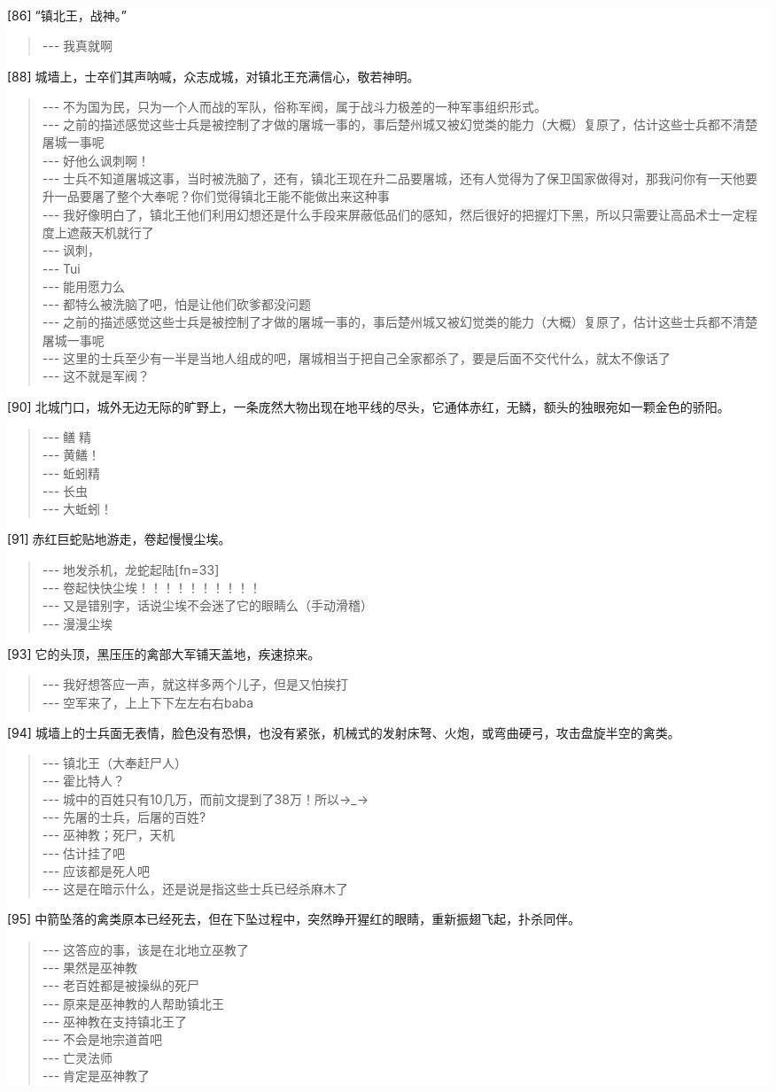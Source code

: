 [86] “镇北王，战神。”
>--- 我真就啊<br>

[88] 城墙上，士卒们其声呐喊，众志成城，对镇北王充满信心，敬若神明。
>--- 不为国为民，只为一个人而战的军队，俗称军阀，属于战斗力极差的一种军事组织形式。<br>
>--- 之前的描述感觉这些士兵是被控制了才做的屠城一事的，事后楚州城又被幻觉类的能力（大概）复原了，估计这些士兵都不清楚屠城一事呢<br>
>--- 好他么讽刺啊！<br>
>--- 士兵不知道屠城这事，当时被洗脑了，还有，镇北王现在升二品要屠城，还有人觉得为了保卫国家做得对，那我问你有一天他要升一品要屠了整个大奉呢？你们觉得镇北王能不能做出来这种事<br>
>--- 我好像明白了，镇北王他们利用幻想还是什么手段来屏蔽低品们的感知，然后很好的把握灯下黑，所以只需要让高品术士一定程度上遮蔽天机就行了<br>
>--- 讽刺，<br>
>--- Tui<br>
>--- 能用愿力么<br>
>--- 都特么被洗脑了吧，怕是让他们砍爹都没问题<br>
>--- 之前的描述感觉这些士兵是被控制了才做的屠城一事的，事后楚州城又被幻觉类的能力（大概）复原了，估计这些士兵都不清楚屠城一事呢<br>
>--- 这里的士兵至少有一半是当地人组成的吧，屠城相当于把自己全家都杀了，要是后面不交代什么，就太不像话了<br>
>--- 这不就是军阀？<br>

[90] 北城门口，城外无边无际的旷野上，一条庞然大物出现在地平线的尽头，它通体赤红，无鳞，额头的独眼宛如一颗金色的骄阳。
>--- 鳝 精<br>
>--- 黄鳝！<br>
>--- 蚯蚓精<br>
>--- 长虫<br>
>--- 大蚯蚓！<br>

[91] 赤红巨蛇贴地游走，卷起慢慢尘埃。
>--- 地发杀机，龙蛇起陆[fn=33]<br>
>--- 卷起快快尘埃！！！！！！！！！！<br>
>--- 又是错别字，话说尘埃不会迷了它的眼睛么（手动滑稽）<br>
>--- 漫漫尘埃<br>

[93] 它的头顶，黑压压的禽部大军铺天盖地，疾速掠来。
>--- 我好想答应一声，就这样多两个儿子，但是又怕挨打<br>
>--- 空军来了，上上下下左左右右baba<br>

[94] 城墙上的士兵面无表情，脸色没有恐惧，也没有紧张，机械式的发射床弩、火炮，或弯曲硬弓，攻击盘旋半空的禽类。
>--- 镇北王（大奉赶尸人）<br>
>--- 霍比特人？<br>
>--- 城中的百姓只有10几万，而前文提到了38万！所以→_→<br>
>--- 先屠的士兵，后屠的百姓?<br>
>--- 巫神教；死尸，天机<br>
>--- 估计挂了吧<br>
>--- 应该都是死人吧<br>
>--- 这是在暗示什么，还是说是指这些士兵已经杀麻木了<br>

[95] 中箭坠落的禽类原本已经死去，但在下坠过程中，突然睁开猩红的眼睛，重新振翅飞起，扑杀同伴。
>--- 这答应的事，该是在北地立巫教了<br>
>--- 果然是巫神教<br>
>--- 老百姓都是被操纵的死尸<br>
>--- 原来是巫神教的人帮助镇北王<br>
>--- 巫神教在支持镇北王了<br>
>--- 不会是地宗道首吧<br>
>--- 亡灵法师<br>
>--- 肯定是巫神教了<br>
